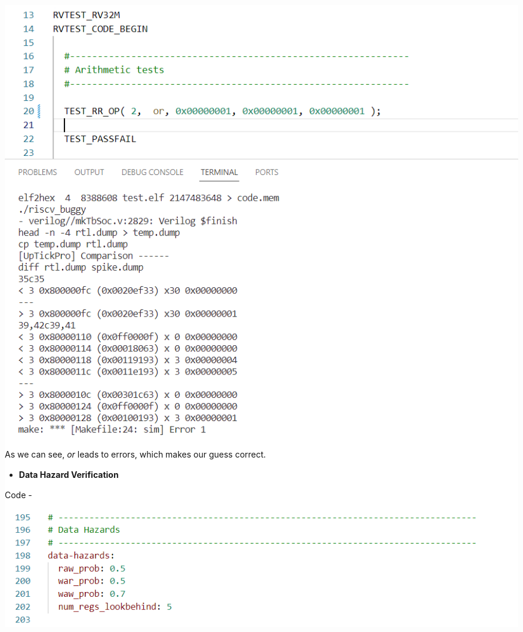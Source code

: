 ![img](/pictures/chLev3_ch1_7.png)

As we can see, *or* leads to errors, which makes our guess correct.

* **Data Hazard Verification**

Code - 

![img](/pictures/chLev3_ch1_5.png)
